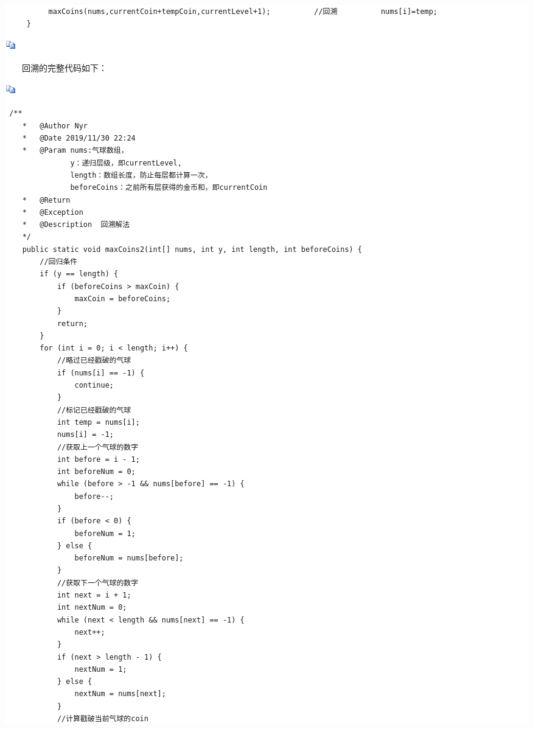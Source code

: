 ```
          maxCoins(nums,currentCoin+tempCoin,currentLevel+1);          //回溯          nums[i]=temp;
     }    
```

[![复制代码](2.%E5%88%B7%E9%A2%98%E7%AE%97%E6%B3%95%E6%80%BB%E7%BB%93.assets/copycode.gif)](javascript:void(0);)

　　回溯的完整代码如下：

[![复制代码](2.%E5%88%B7%E9%A2%98%E7%AE%97%E6%B3%95%E6%80%BB%E7%BB%93.assets/copycode.gif)](javascript:void(0);)

```
 /**
    *   @Author Nyr
    *   @Date 2019/11/30 22:24
    *   @Param nums:气球数组，
               y：递归层级，即currentLevel,
               length：数组长度，防止每层都计算一次， 
               beforeCoins：之前所有层获得的金币和，即currentCoin
    *   @Return 
    *   @Exception 
    *   @Description  回溯解法 
    */
    public static void maxCoins2(int[] nums, int y, int length, int beforeCoins) {
        //回归条件
        if (y == length) {
            if (beforeCoins > maxCoin) {
                maxCoin = beforeCoins;
            }
            return;
        }
        for (int i = 0; i < length; i++) {
            //略过已经戳破的气球
            if (nums[i] == -1) {
                continue;
            }
            //标记已经戳破的气球
            int temp = nums[i];
            nums[i] = -1;
            //获取上一个气球的数字
            int before = i - 1;
            int beforeNum = 0;
            while (before > -1 && nums[before] == -1) {
                before--;
            }
            if (before < 0) {
                beforeNum = 1;
            } else {
                beforeNum = nums[before];
            }
            //获取下一个气球的数字
            int next = i + 1;
            int nextNum = 0;
            while (next < length && nums[next] == -1) {
                next++;
            }
            if (next > length - 1) {
                nextNum = 1;
            } else {
                nextNum = nums[next];
            }
            //计算戳破当前气球的coin
```